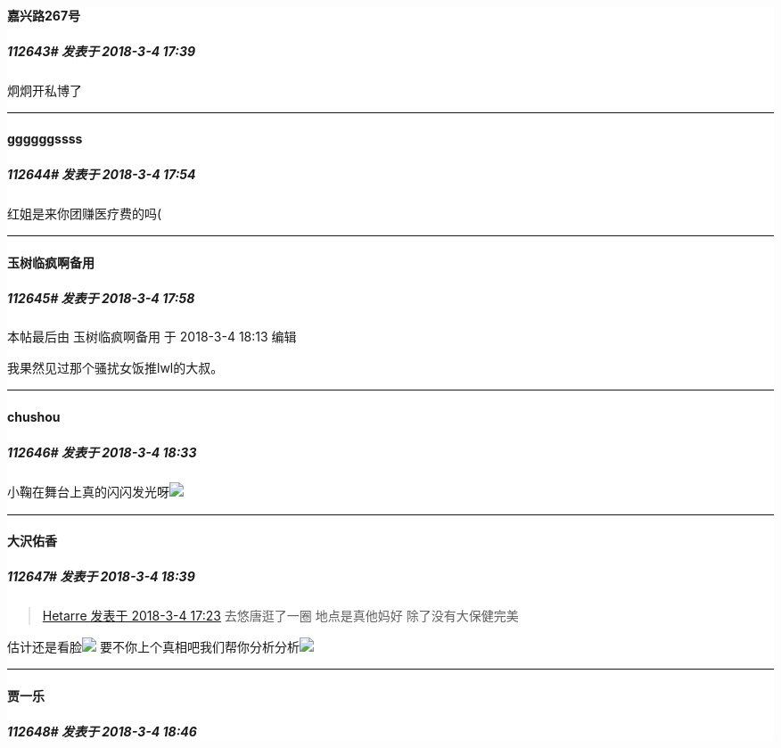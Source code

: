####  嘉兴路267号  
##### 112643#       发表于 2018-3-4 17:39


炯炯开私博了


-----

####  ggggggssss  
##### 112644#       发表于 2018-3-4 17:54


红姐是来你团赚医疗费的吗(


-----

####  玉树临疯啊备用  
##### 112645#       发表于 2018-3-4 17:58


 本帖最后由 玉树临疯啊备用 于 2018-3-4 18:13 编辑 

我果然见过那个骚扰女饭推lwl的大叔。


-----

####  chushou  
##### 112646#       发表于 2018-3-4 18:33


小鞠在舞台上真的闪闪发光呀<img src="https://static.saraba1st.com/image/smiley/face2017/138.png" referrerpolicy="no-referrer">


-----

####  大沢佑香  
##### 112647#       发表于 2018-3-4 18:39


<blockquote><a href="httphttps://bbs.saraba1st.com/2b/forum.php?mod=redirect&amp;goto=findpost&amp;pid=38739592&amp;ptid=1105387" target="_blank">Hetarre 发表于 2018-3-4 17:23</a>
去悠唐逛了一圈
地点是真他妈好
除了没有大保健完美</blockquote>
估计还是看脸<img src="https://static.saraba1st.com/image/smiley/face2017/065.png" referrerpolicy="no-referrer">
要不你上个真相吧我们帮你分析分析<img src="https://static.saraba1st.com/image/smiley/face2017/065.png" referrerpolicy="no-referrer">


-----

####  贾一乐  
##### 112648#       发表于 2018-3-4 18:46
